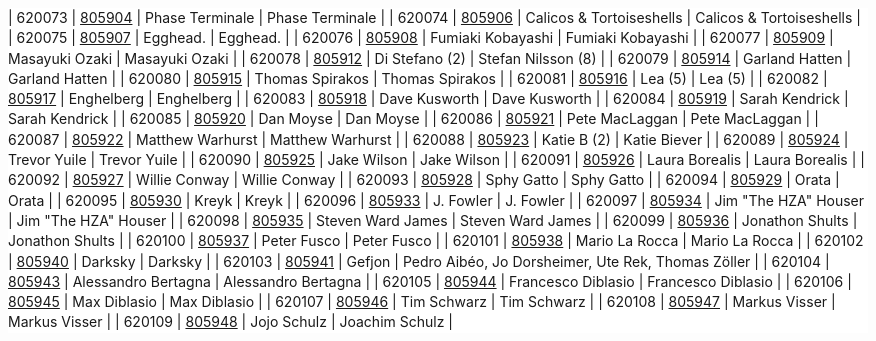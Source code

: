 | 620073 | [805904](https://www.discogs.com/artist/805904) | Phase Terminale | Phase Terminale |
| 620074 | [805906](https://www.discogs.com/artist/805906) | Calicos & Tortoiseshells | Calicos & Tortoiseshells |
| 620075 | [805907](https://www.discogs.com/artist/805907) | Egghead. | Egghead. |
| 620076 | [805908](https://www.discogs.com/artist/805908) | Fumiaki Kobayashi | Fumiaki Kobayashi |
| 620077 | [805909](https://www.discogs.com/artist/805909) | Masayuki Ozaki | Masayuki Ozaki |
| 620078 | [805912](https://www.discogs.com/artist/805912) | Di Stefano (2) | Stefan Nilsson (8) |
| 620079 | [805914](https://www.discogs.com/artist/805914) | Garland Hatten | Garland Hatten |
| 620080 | [805915](https://www.discogs.com/artist/805915) | Thomas Spirakos | Thomas Spirakos |
| 620081 | [805916](https://www.discogs.com/artist/805916) | Lea (5) | Lea (5) |
| 620082 | [805917](https://www.discogs.com/artist/805917) | Enghelberg | Enghelberg |
| 620083 | [805918](https://www.discogs.com/artist/805918) | Dave Kusworth | Dave Kusworth |
| 620084 | [805919](https://www.discogs.com/artist/805919) | Sarah Kendrick | Sarah Kendrick |
| 620085 | [805920](https://www.discogs.com/artist/805920) | Dan Moyse | Dan Moyse |
| 620086 | [805921](https://www.discogs.com/artist/805921) | Pete MacLaggan | Pete MacLaggan |
| 620087 | [805922](https://www.discogs.com/artist/805922) | Matthew Warhurst | Matthew Warhurst |
| 620088 | [805923](https://www.discogs.com/artist/805923) | Katie B (2) | Katie Biever |
| 620089 | [805924](https://www.discogs.com/artist/805924) | Trevor Yuile | Trevor Yuile |
| 620090 | [805925](https://www.discogs.com/artist/805925) | Jake Wilson | Jake Wilson |
| 620091 | [805926](https://www.discogs.com/artist/805926) | Laura Borealis | Laura Borealis |
| 620092 | [805927](https://www.discogs.com/artist/805927) | Willie Conway | Willie Conway |
| 620093 | [805928](https://www.discogs.com/artist/805928) | Sphy Gatto | Sphy Gatto |
| 620094 | [805929](https://www.discogs.com/artist/805929) | Orata | Orata |
| 620095 | [805930](https://www.discogs.com/artist/805930) | Kreyk | Kreyk |
| 620096 | [805933](https://www.discogs.com/artist/805933) | J. Fowler | J. Fowler |
| 620097 | [805934](https://www.discogs.com/artist/805934) | Jim "The HZA" Houser | Jim "The HZA" Houser |
| 620098 | [805935](https://www.discogs.com/artist/805935) | Steven Ward James | Steven Ward James |
| 620099 | [805936](https://www.discogs.com/artist/805936) | Jonathon Shults | Jonathon Shults |
| 620100 | [805937](https://www.discogs.com/artist/805937) | Peter Fusco | Peter Fusco |
| 620101 | [805938](https://www.discogs.com/artist/805938) | Mario La Rocca | Mario La Rocca |
| 620102 | [805940](https://www.discogs.com/artist/805940) | Darksky | Darksky |
| 620103 | [805941](https://www.discogs.com/artist/805941) | Gefjon | Pedro Aibéo,  Jo Dorsheimer,  Ute Rek,  Thomas Zöller |
| 620104 | [805943](https://www.discogs.com/artist/805943) | Alessandro Bertagna | Alessandro Bertagna |
| 620105 | [805944](https://www.discogs.com/artist/805944) | Francesco Diblasio | Francesco Diblasio |
| 620106 | [805945](https://www.discogs.com/artist/805945) | Max Diblasio | Max Diblasio |
| 620107 | [805946](https://www.discogs.com/artist/805946) | Tim Schwarz | Tim Schwarz |
| 620108 | [805947](https://www.discogs.com/artist/805947) | Markus Visser | Markus Visser |
| 620109 | [805948](https://www.discogs.com/artist/805948) | Jojo Schulz | Joachim Schulz |